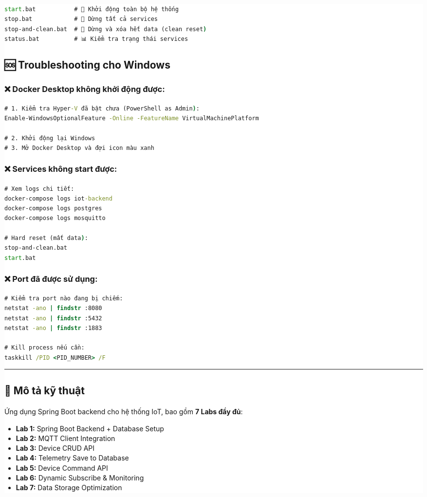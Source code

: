 ```cmd
start.bat           # 🚀 Khởi động toàn bộ hệ thống
stop.bat            # 🛑 Dừng tất cả services
stop-and-clean.bat  # 🧹 Dừng và xóa hết data (clean reset)
status.bat          # 📊 Kiểm tra trạng thái services
```

## 🆘 **Troubleshooting cho Windows**

### ❌ Docker Desktop không khởi động được:

```cmd
# 1. Kiểm tra Hyper-V đã bật chưa (PowerShell as Admin):
Enable-WindowsOptionalFeature -Online -FeatureName VirtualMachinePlatform

# 2. Khởi động lại Windows
# 3. Mở Docker Desktop và đợi icon màu xanh
```

### ❌ Services không start được:

```cmd
# Xem logs chi tiết:
docker-compose logs iot-backend
docker-compose logs postgres
docker-compose logs mosquitto

# Hard reset (mất data):
stop-and-clean.bat
start.bat
```

### ❌ Port đã được sử dụng:

```cmd
# Kiểm tra port nào đang bị chiếm:
netstat -ano | findstr :8080
netstat -ano | findstr :5432
netstat -ano | findstr :1883

# Kill process nếu cần:
taskkill /PID <PID_NUMBER> /F
```

---

## 📝 **Mô tả kỹ thuật**

Ứng dụng Spring Boot backend cho hệ thống IoT, bao gồm **7 Labs đầy đủ**:

- **Lab 1:** Spring Boot Backend + Database Setup
- **Lab 2:** MQTT Client Integration
- **Lab 3:** Device CRUD API
- **Lab 4:** Telemetry Save to Database
- **Lab 5:** Device Command API
- **Lab 6:** Dynamic Subscribe & Monitoring
- **Lab 7:** Data Storage Optimization
